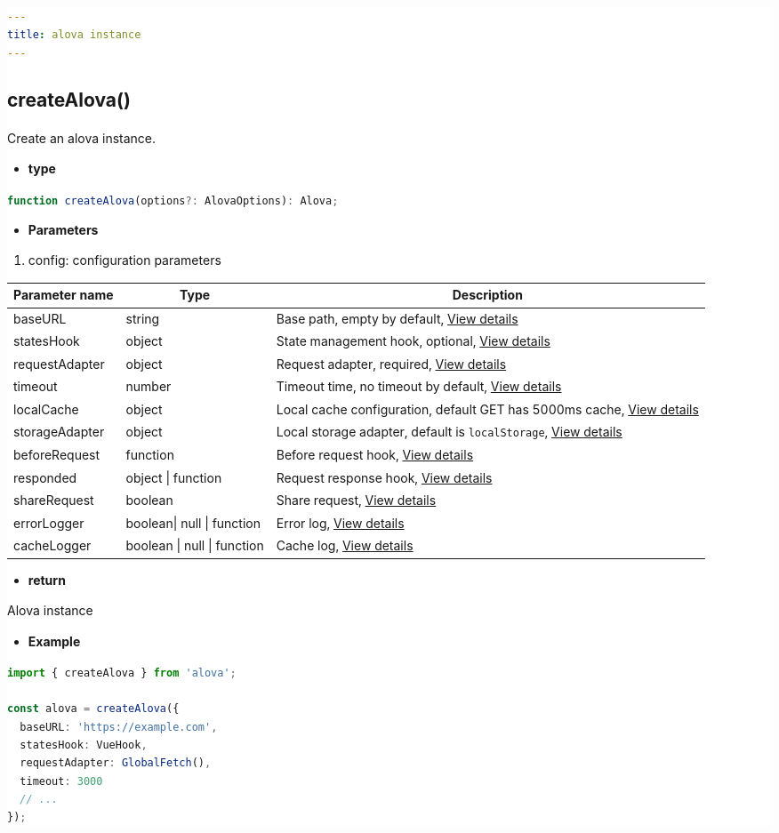 ```yaml
---
title: alova instance
---
```


## createAlova()

Create an alova instance.

- **type**

```ts
function createAlova(options?: AlovaOptions): Alova;
```

- **Parameters**

1. config: configuration parameters

| Parameter name | Type                        | Description                                                                                               |
| -------------- | --------------------------- | --------------------------------------------------------------------------------------------------------- |
| baseURL        | string                      | Base path, empty by default, [View details](/tutorial/getting-started/alova)                              |
| statesHook     | object                      | State management hook, optional, [View details](/tutorial/combine-framework)                              |
| requestAdapter | object                      | Request adapter, required, [View details](/tutorial/custom/custom-http-adapter)                           |
| timeout        | number                      | Timeout time, no timeout by default, [View details](/tutorial/getting-started/alova)                      |
| localCache     | object                      | Local cache configuration, default GET has 5000ms cache, [View details](/tutorial/cache/mode)             |
| storageAdapter | object                      | Local storage adapter, default is `localStorage`, [View details](/tutorial/custom/custom-storage-adapter) |
| beforeRequest  | function                    | Before request hook, [View details](/tutorial/getting-started/global-interceptor)                         |
| responded      | object \| function          | Request response hook, [View details](/tutorial/getting-started/global-interceptor)                       |
| shareRequest   | boolean                     | Share request, [View details](/tutorial/getting-started/alova)                                            |
| errorLogger    | boolean\| null \| function  | Error log, [View details](/tutorial/advanced/error-logger)                                                |
| cacheLogger    | boolean \| null \| function | Cache log, [View details](/tutorial/advanced/cache-logger)                                                |

- **return**

Alova instance

- **Example**

```ts
import { createAlova } from 'alova';

const alova = createAlova({
  baseURL: 'https://example.com',
  statesHook: VueHook,
  requestAdapter: GlobalFetch(),
  timeout: 3000
  // ...
});
```
